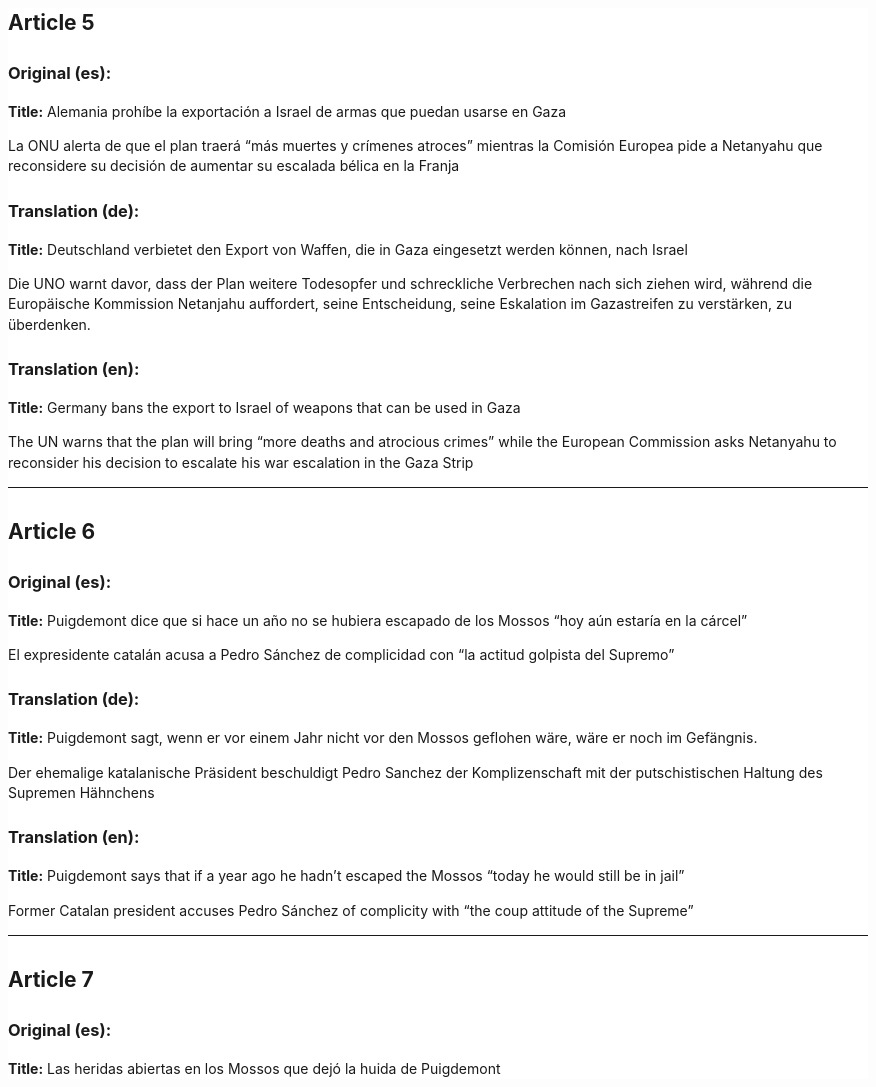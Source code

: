 ## Article 5
### Original (es):
**Title:** Alemania prohíbe la exportación a Israel de armas que puedan usarse en Gaza

La ONU alerta de que el plan traerá “más muertes y crímenes atroces” mientras la Comisión Europea pide a Netanyahu que reconsidere su decisión de aumentar su escalada bélica en la Franja

### Translation (de):
**Title:** Deutschland verbietet den Export von Waffen, die in Gaza eingesetzt werden können, nach Israel

Die UNO warnt davor, dass der Plan weitere Todesopfer und schreckliche Verbrechen nach sich ziehen wird, während die Europäische Kommission Netanjahu auffordert, seine Entscheidung, seine Eskalation im Gazastreifen zu verstärken, zu überdenken.

### Translation (en):
**Title:** Germany bans the export to Israel of weapons that can be used in Gaza

The UN warns that the plan will bring “more deaths and atrocious crimes” while the European Commission asks Netanyahu to reconsider his decision to escalate his war escalation in the Gaza Strip

---

## Article 6
### Original (es):
**Title:** Puigdemont dice que si hace un año no se hubiera escapado de los Mossos “hoy aún estaría en la cárcel”

El expresidente catalán acusa a Pedro Sánchez de complicidad con “la actitud golpista del Supremo”

### Translation (de):
**Title:** Puigdemont sagt, wenn er vor einem Jahr nicht vor den Mossos geflohen wäre, wäre er noch im Gefängnis.

Der ehemalige katalanische Präsident beschuldigt Pedro Sanchez der Komplizenschaft mit der putschistischen Haltung des Supremen Hähnchens

### Translation (en):
**Title:** Puigdemont says that if a year ago he hadn’t escaped the Mossos “today he would still be in jail”

Former Catalan president accuses Pedro Sánchez of complicity with “the coup attitude of the Supreme”

---

## Article 7
### Original (es):
**Title:** Las heridas abiertas en los Mossos que dejó la huida de Puigdemont

